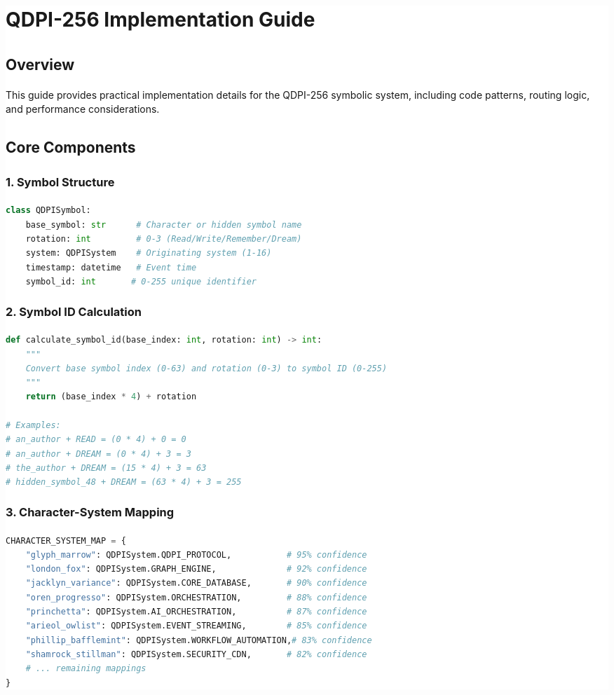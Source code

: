 # QDPI-256 Implementation Guide

## Overview
This guide provides practical implementation details for the QDPI-256 symbolic system, including code patterns, routing logic, and performance considerations.

## Core Components

### 1. Symbol Structure

```python
class QDPISymbol:
    base_symbol: str      # Character or hidden symbol name
    rotation: int         # 0-3 (Read/Write/Remember/Dream)
    system: QDPISystem    # Originating system (1-16)
    timestamp: datetime   # Event time
    symbol_id: int       # 0-255 unique identifier
```

### 2. Symbol ID Calculation

```python
def calculate_symbol_id(base_index: int, rotation: int) -> int:
    """
    Convert base symbol index (0-63) and rotation (0-3) to symbol ID (0-255)
    """
    return (base_index * 4) + rotation

# Examples:
# an_author + READ = (0 * 4) + 0 = 0
# an_author + DREAM = (0 * 4) + 3 = 3
# the_author + DREAM = (15 * 4) + 3 = 63
# hidden_symbol_48 + DREAM = (63 * 4) + 3 = 255
```

### 3. Character-System Mapping

```python
CHARACTER_SYSTEM_MAP = {
    "glyph_marrow": QDPISystem.QDPI_PROTOCOL,           # 95% confidence
    "london_fox": QDPISystem.GRAPH_ENGINE,              # 92% confidence
    "jacklyn_variance": QDPISystem.CORE_DATABASE,       # 90% confidence
    "oren_progresso": QDPISystem.ORCHESTRATION,         # 88% confidence
    "princhetta": QDPISystem.AI_ORCHESTRATION,          # 87% confidence
    "arieol_owlist": QDPISystem.EVENT_STREAMING,        # 85% confidence
    "phillip_bafflemint": QDPISystem.WORKFLOW_AUTOMATION,# 83% confidence
    "shamrock_stillman": QDPISystem.SECURITY_CDN,       # 82% confidence
    # ... remaining mappings
}
```

